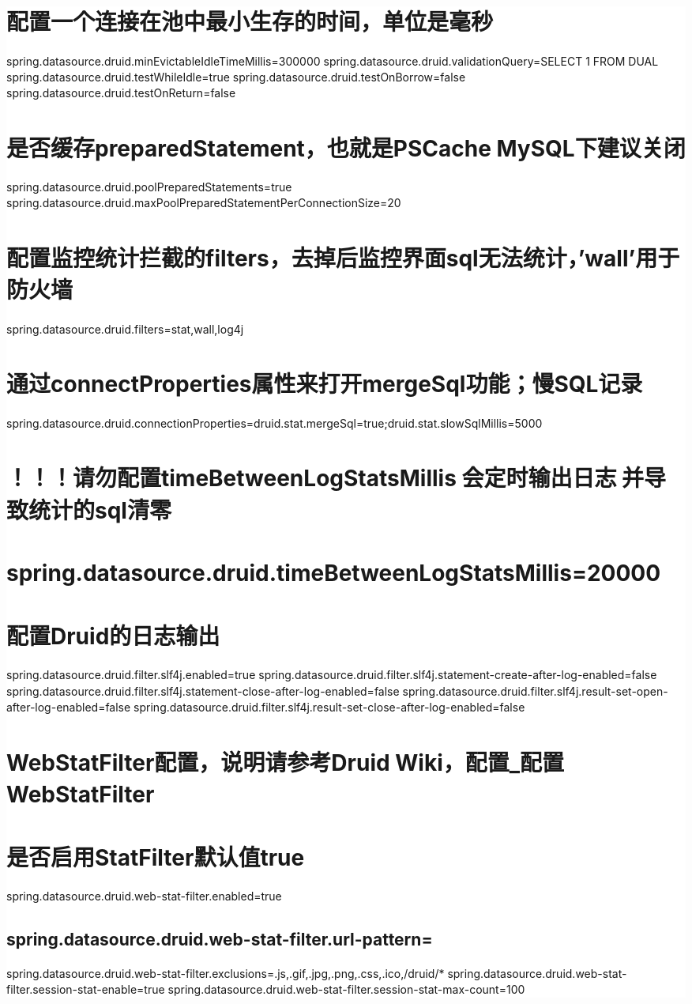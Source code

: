 # 配置一个连接在池中最小生存的时间，单位是毫秒

spring.datasource.druid.minEvictableIdleTimeMillis=300000 
spring.datasource.druid.validationQuery=SELECT 1 FROM DUAL 
spring.datasource.druid.testWhileIdle=true 
spring.datasource.druid.testOnBorrow=false 
spring.datasource.druid.testOnReturn=false

# 是否缓存preparedStatement，也就是PSCache MySQL下建议关闭

spring.datasource.druid.poolPreparedStatements=true 
spring.datasource.druid.maxPoolPreparedStatementPerConnectionSize=20

# 配置监控统计拦截的filters，去掉后监控界面sql无法统计，’wall’用于防火墙

spring.datasource.druid.filters=stat,wall,log4j

# 通过connectProperties属性来打开mergeSql功能；慢SQL记录

spring.datasource.druid.connectionProperties=druid.stat.mergeSql=true;druid.stat.slowSqlMillis=5000

# ！！！请勿配置timeBetweenLogStatsMillis 会定时输出日志 并导致统计的sql清零

# spring.datasource.druid.timeBetweenLogStatsMillis=20000

# 配置Druid的日志输出

spring.datasource.druid.filter.slf4j.enabled=true 
spring.datasource.druid.filter.slf4j.statement-create-after-log-enabled=false 
spring.datasource.druid.filter.slf4j.statement-close-after-log-enabled=false 
spring.datasource.druid.filter.slf4j.result-set-open-after-log-enabled=false 
spring.datasource.druid.filter.slf4j.result-set-close-after-log-enabled=false

# WebStatFilter配置，说明请参考Druid Wiki，配置_配置WebStatFilter

# 是否启用StatFilter默认值true

spring.datasource.druid.web-stat-filter.enabled=true

## spring.datasource.druid.web-stat-filter.url-pattern=

spring.datasource.druid.web-stat-filter.exclusions=.js,.gif,.jpg,.png,.css,.ico,/druid/* 
spring.datasource.druid.web-stat-filter.session-stat-enable=true 
spring.datasource.druid.web-stat-filter.session-stat-max-count=100
